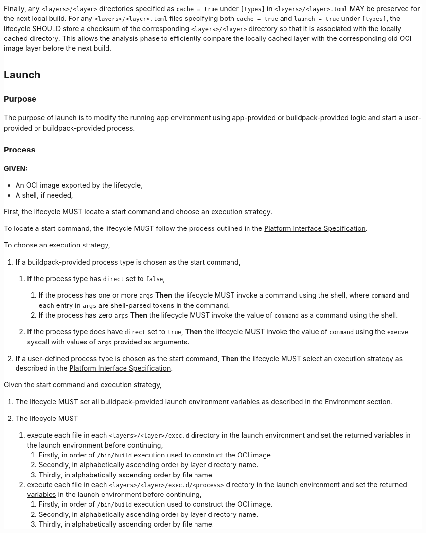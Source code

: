 Finally, any `<layers>/<layer>` directories specified as `cache = true` under `[types]` in `<layers>/<layer>.toml` MAY be preserved for the next local build.
For any `<layers>/<layer>.toml` files specifying both `cache = true` and `launch = true` under `[types]`, the lifecycle SHOULD store a checksum of the corresponding `<layers>/<layer>` directory so that it is associated with the locally cached directory.
This allows the analysis phase to efficiently compare the locally cached layer with the corresponding old OCI image layer before the next build.

## Launch

### Purpose

The purpose of launch is to modify the running app environment using app-provided or buildpack-provided logic and start a user-provided or buildpack-provided process.

### Process

**GIVEN:**
- An OCI image exported by the lifecycle,
- A shell, if needed,

First, the lifecycle MUST locate a start command and choose an execution strategy.

To locate a start command, the lifecycle MUST follow the process outlined in the [Platform Interface Specification](platform.md).

To choose an execution strategy,

1. **If** a buildpack-provided process type is chosen as the start command,
   1. **If** the process type has `direct` set to `false`,
      1. **If** the process has one or more `args`
         **Then** the lifecycle MUST invoke a command using the shell, where `command` and each entry in `args` are shell-parsed tokens in the command.
      2. **If** the process has zero `args`
         **Then** the lifecycle MUST invoke the value of `command` as a command using the shell.

   2. **If** the process type does have `direct` set to `true`,
      **Then** the lifecycle MUST invoke the value of `command` using the `execve` syscall with values of `args` provided as arguments.

2. **If** a user-defined process type is chosen as the start command,
   **Then** the lifecycle MUST select an execution strategy as described in the [Platform Interface Specification](platform.md).

Given the start command and execution strategy,

1. The lifecycle MUST set all buildpack-provided launch environment variables as described in the [Environment](#environment) section.

2. The lifecycle MUST
   1. [execute](#execd) each file in each `<layers>/<layer>/exec.d` directory in the launch environment and set the [returned variables](#execd-output-toml) in the launch environment before continuing,
      1. Firstly, in order of `/bin/build` execution used to construct the OCI image.
      2. Secondly, in alphabetically ascending order by layer directory name.
      3. Thirdly, in alphabetically ascending order by file name.
   2. [execute](#execd) each file in each `<layers>/<layer>/exec.d/<process>` directory in the launch environment and set the [returned variables](#execd-output-toml) in the launch environment before continuing,
      1. Firstly, in order of `/bin/build` execution used to construct the OCI image.
      2. Secondly, in alphabetically ascending order by layer directory name.
      3. Thirdly, in alphabetically ascending order by file name.
